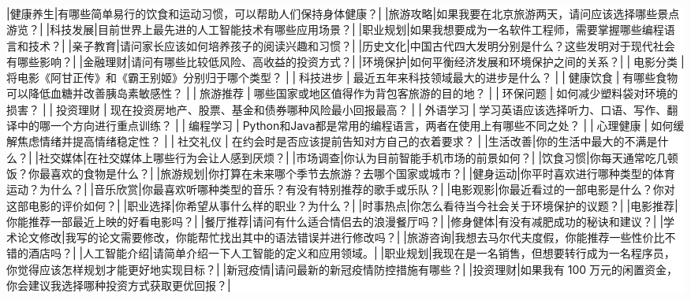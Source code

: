 |健康养生|有哪些简单易行的饮食和运动习惯，可以帮助人们保持身体健康？|
|旅游攻略|如果我要在北京旅游两天，请问应该选择哪些景点游览？|
|科技发展|目前世界上最先进的人工智能技术有哪些应用场景？|
|职业规划|如果我想要成为一名软件工程师，需要掌握哪些编程语言和技术？|
|亲子教育|请问家长应该如何培养孩子的阅读兴趣和习惯？|
|历史文化|中国古代四大发明分别是什么？这些发明对于现代社会有哪些影响？|
|金融理财|请问有哪些比较低风险、高收益的投资方式？|
|环境保护|如何平衡经济发展和环境保护之间的关系？|
| 电影分类           | 将电影《阿甘正传》和《霸王别姬》分别归于哪个类型？              |
| 科技进步           | 最近五年来科技领域最大的进步是什么？                          |
| 健康饮食           | 有哪些食物可以降低血糖并改善胰岛素敏感性？                    |
| 旅游推荐           | 哪些国家或地区值得作为背包客旅游的目的地？                    |
| 环保问题           | 如何减少塑料袋对环境的损害？                                  |
| 投资理财           | 现在投资房地产、股票、基金和债券哪种风险最小回报最高？      |
| 外语学习           | 学习英语应该选择听力、口语、写作、翻译中的哪一个方向进行重点训练？ |
| 编程学习           | Python和Java都是常用的编程语言，两者在使用上有哪些不同之处？ |
| 心理健康           | 如何缓解焦虑情绪并提高情绪稳定性？                          |
| 社交礼仪           | 在约会时是否应该提前告知对方自己的衣着要求？                  |
|生活改善|你的生活中最大的不满是什么？|
|社交媒体|在社交媒体上哪些行为会让人感到厌烦？|
|市场调查|你认为目前智能手机市场的前景如何？|
|饮食习惯|你每天通常吃几顿饭？你最喜欢的食物是什么？|
|旅游规划|你打算在未来哪个季节去旅游？去哪个国家或城市？|
|健身运动|你平时喜欢进行哪种类型的体育运动？为什么？|
|音乐欣赏|你最喜欢听哪种类型的音乐？有没有特别推荐的歌手或乐队？|
|电影观影|你最近看过的一部电影是什么？你对这部电影的评价如何？|
|职业选择|你希望从事什么样的职业？为什么？|
|时事热点|你怎么看待当今社会关于环境保护的议题？|
|电影推荐|你能推荐一部最近上映的好看电影吗？|
|餐厅推荐|请问有什么适合情侣去的浪漫餐厅吗？|
|修身健体|有没有减肥成功的秘诀和建议？|
|学术论文修改|我写的论文需要修改，你能帮忙找出其中的语法错误并进行修改吗？|
|旅游咨询|我想去马尔代夫度假，你能推荐一些性价比不错的酒店吗？|
|人工智能介绍|请简单介绍一下人工智能的定义和应用领域。|
|职业规划|我现在是一名销售，但想要转行成为一名程序员，你觉得应该怎样规划才能更好地实现目标？|
|新冠疫情|请问最新的新冠疫情防控措施有哪些？|
|投资理财|如果我有 100 万元的闲置资金，你会建议我选择哪种投资方式获取更优回报？|